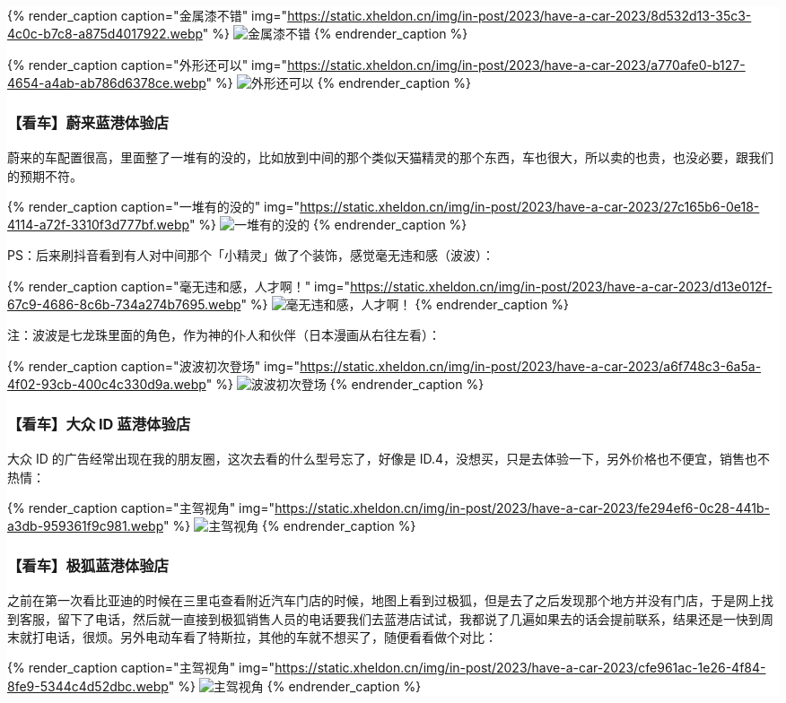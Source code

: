 {% render_caption caption="金属漆不错" img="https://static.xheldon.cn/img/in-post/2023/have-a-car-2023/8d532d13-35c3-4c0c-b7c8-a875d4017922.webp" %}
![金属漆不错](https://static.xheldon.cn/img/in-post/2023/have-a-car-2023/8d532d13-35c3-4c0c-b7c8-a875d4017922.webp)
{% endrender_caption %}

{% render_caption caption="外形还可以" img="https://static.xheldon.cn/img/in-post/2023/have-a-car-2023/a770afe0-b127-4654-a4ab-ab786d6378ce.webp" %}
![外形还可以](https://static.xheldon.cn/img/in-post/2023/have-a-car-2023/a770afe0-b127-4654-a4ab-ab786d6378ce.webp)
{% endrender_caption %}

### 【看车】蔚来蓝港体验店

蔚来的车配置很高，里面整了一堆有的没的，比如放到中间的那个类似天猫精灵的那个东西，车也很大，所以卖的也贵，也没必要，跟我们的预期不符。

{% render_caption caption="一堆有的没的" img="https://static.xheldon.cn/img/in-post/2023/have-a-car-2023/27c165b6-0e18-4114-a72f-3310f3d777bf.webp" %}
![一堆有的没的](https://static.xheldon.cn/img/in-post/2023/have-a-car-2023/27c165b6-0e18-4114-a72f-3310f3d777bf.webp)
{% endrender_caption %}

PS：后来刷抖音看到有人对中间那个「小精灵」做了个装饰，感觉毫无违和感（波波）：

{% render_caption caption="毫无违和感，人才啊！" img="https://static.xheldon.cn/img/in-post/2023/have-a-car-2023/d13e012f-67c9-4686-8c6b-734a274b7695.webp" %}
![毫无违和感，人才啊！](https://static.xheldon.cn/img/in-post/2023/have-a-car-2023/d13e012f-67c9-4686-8c6b-734a274b7695.webp)
{% endrender_caption %}

注：波波是七龙珠里面的角色，作为神的仆人和伙伴（日本漫画从右往左看）：

{% render_caption caption="波波初次登场" img="https://static.xheldon.cn/img/in-post/2023/have-a-car-2023/a6f748c3-6a5a-4f02-93cb-400c4c330d9a.webp" %}
![波波初次登场](https://static.xheldon.cn/img/in-post/2023/have-a-car-2023/a6f748c3-6a5a-4f02-93cb-400c4c330d9a.webp)
{% endrender_caption %}

### 【看车】大众 ID 蓝港体验店

大众 ID 的广告经常出现在我的朋友圈，这次去看的什么型号忘了，好像是 ID.4，没想买，只是去体验一下，另外价格也不便宜，销售也不热情：

{% render_caption caption="主驾视角" img="https://static.xheldon.cn/img/in-post/2023/have-a-car-2023/fe294ef6-0c28-441b-a3db-959361f9c981.webp" %}
![主驾视角](https://static.xheldon.cn/img/in-post/2023/have-a-car-2023/fe294ef6-0c28-441b-a3db-959361f9c981.webp)
{% endrender_caption %}

### 【看车】极狐蓝港体验店

之前在第一次看比亚迪的时候在三里屯查看附近汽车门店的时候，地图上看到过极狐，但是去了之后发现那个地方并没有门店，于是网上找到客服，留下了电话，然后就一直接到极狐销售人员的电话要我们去蓝港店试试，我都说了几遍如果去的话会提前联系，结果还是一快到周末就打电话，很烦。另外电动车看了特斯拉，其他的车就不想买了，随便看看做个对比：

{% render_caption caption="主驾视角" img="https://static.xheldon.cn/img/in-post/2023/have-a-car-2023/cfe961ac-1e26-4f84-8fe9-5344c4d52dbc.webp" %}
![主驾视角](https://static.xheldon.cn/img/in-post/2023/have-a-car-2023/cfe961ac-1e26-4f84-8fe9-5344c4d52dbc.webp)
{% endrender_caption %}
